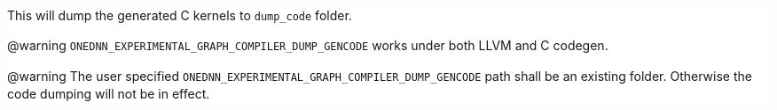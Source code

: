 This will dump the generated C kernels to `dump_code` folder.

@warning `ONEDNN_EXPERIMENTAL_GRAPH_COMPILER_DUMP_GENCODE` works under both LLVM
and C codegen.

@warning The user specified `ONEDNN_EXPERIMENTAL_GRAPH_COMPILER_DUMP_GENCODE`
path shall be an existing folder. Otherwise the code dumping will not be in
effect.
